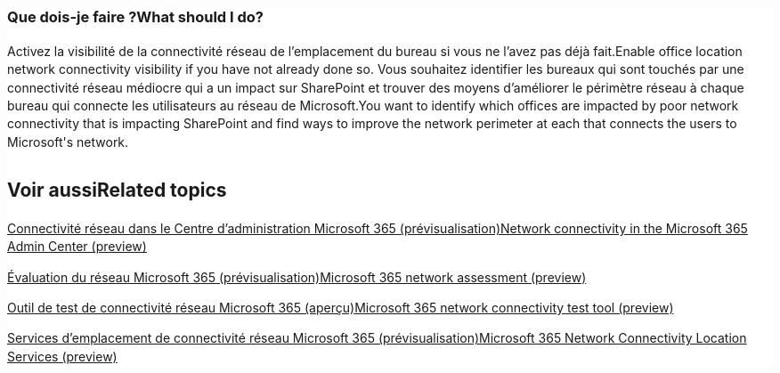 ### <a name="what-should-i-do"></a><span data-ttu-id="674d2-213">Que dois-je faire ?</span><span class="sxs-lookup"><span data-stu-id="674d2-213">What should I do?</span></span>

<span data-ttu-id="674d2-214">Activez la visibilité de la connectivité réseau de l’emplacement du bureau si vous ne l’avez pas déjà fait.</span><span class="sxs-lookup"><span data-stu-id="674d2-214">Enable office location network connectivity visibility if you have not already done so.</span></span> <span data-ttu-id="674d2-215">Vous souhaitez identifier les bureaux qui sont touchés par une connectivité réseau médiocre qui a un impact sur SharePoint et trouver des moyens d’améliorer le périmètre réseau à chaque bureau qui connecte les utilisateurs au réseau de Microsoft.</span><span class="sxs-lookup"><span data-stu-id="674d2-215">You want to identify which offices are impacted by poor network connectivity that is impacting SharePoint and find ways to improve the network perimeter at each that connects the users to Microsoft's network.</span></span>

## <a name="related-topics"></a><span data-ttu-id="674d2-216">Voir aussi</span><span class="sxs-lookup"><span data-stu-id="674d2-216">Related topics</span></span>

[<span data-ttu-id="674d2-217">Connectivité réseau dans le Centre d’administration Microsoft 365 (prévisualisation)</span><span class="sxs-lookup"><span data-stu-id="674d2-217">Network connectivity in the Microsoft 365 Admin Center (preview)</span></span>](office-365-network-mac-perf-overview.md)

[<span data-ttu-id="674d2-218">Évaluation du réseau Microsoft 365 (prévisualisation)</span><span class="sxs-lookup"><span data-stu-id="674d2-218">Microsoft 365 network assessment (preview)</span></span>](office-365-network-mac-perf-score.md)

[<span data-ttu-id="674d2-219">Outil de test de connectivité réseau Microsoft 365 (aperçu)</span><span class="sxs-lookup"><span data-stu-id="674d2-219">Microsoft 365 network connectivity test tool (preview)</span></span>](office-365-network-mac-perf-onboarding-tool.md)

[<span data-ttu-id="674d2-220">Services d’emplacement de connectivité réseau Microsoft 365 (prévisualisation)</span><span class="sxs-lookup"><span data-stu-id="674d2-220">Microsoft 365 Network Connectivity Location Services (preview)</span></span>](office-365-network-mac-location-services.md)
